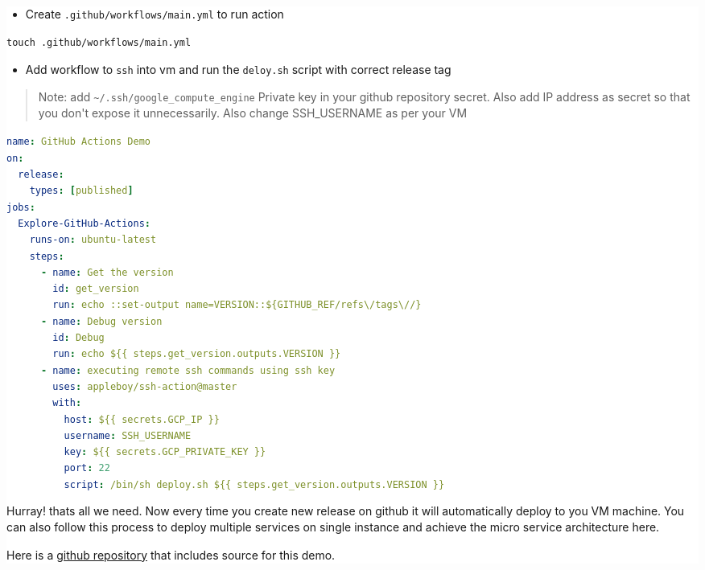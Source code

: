 * Create `.github/workflows/main.yml` to run action
```shell
touch .github/workflows/main.yml 
```

* Add workflow to `ssh` into vm and run the `deloy.sh` script with correct release tag

> Note: add `~/.ssh/google_compute_engine` Private key in your github repository secret. Also add IP address as secret so that you don't expose it unnecessarily. Also change SSH_USERNAME as per your VM

```yml
name: GitHub Actions Demo
on:
  release:
    types: [published]
jobs:
  Explore-GitHub-Actions:
    runs-on: ubuntu-latest
    steps:
      - name: Get the version
        id: get_version
        run: echo ::set-output name=VERSION::${GITHUB_REF/refs\/tags\//}
      - name: Debug version
        id: Debug
        run: echo ${{ steps.get_version.outputs.VERSION }}
      - name: executing remote ssh commands using ssh key
        uses: appleboy/ssh-action@master
        with:
          host: ${{ secrets.GCP_IP }}
          username: SSH_USERNAME
          key: ${{ secrets.GCP_PRIVATE_KEY }}
          port: 22
          script: /bin/sh deploy.sh ${{ steps.get_version.outputs.VERSION }}

```

Hurray! thats all we need. Now every time you create new release on github it will automatically deploy to you VM machine. You can also follow this process to deploy multiple services on single instance and achieve the micro service architecture here.

Here is a [github repository](https://github.com/lakhansamani/deployment-automation-demo) that includes source for this demo.
 

